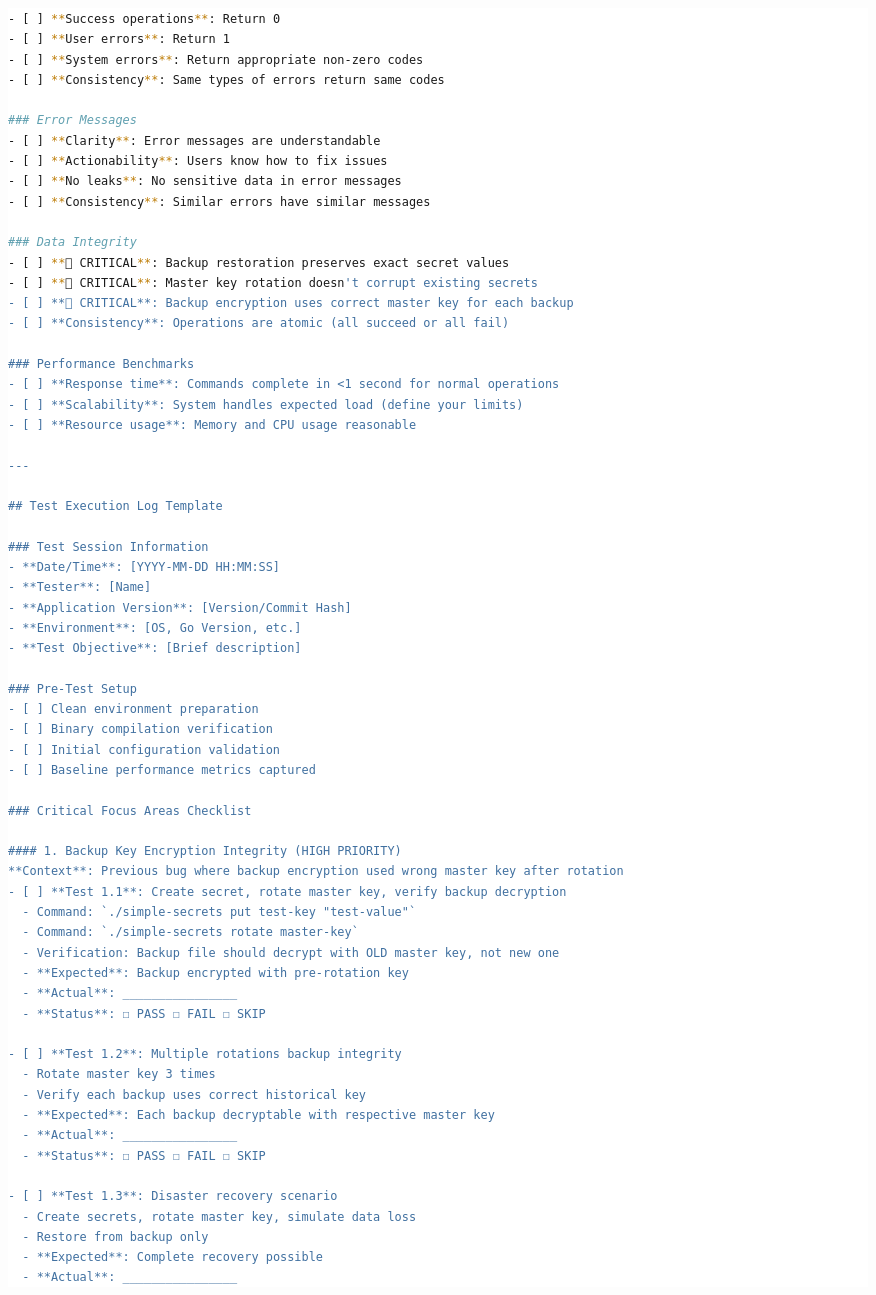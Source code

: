 ```bash
- [ ] **Success operations**: Return 0
- [ ] **User errors**: Return 1
- [ ] **System errors**: Return appropriate non-zero codes
- [ ] **Consistency**: Same types of errors return same codes

### Error Messages
- [ ] **Clarity**: Error messages are understandable
- [ ] **Actionability**: Users know how to fix issues
- [ ] **No leaks**: No sensitive data in error messages
- [ ] **Consistency**: Similar errors have similar messages

### Data Integrity
- [ ] **🚨 CRITICAL**: Backup restoration preserves exact secret values
- [ ] **🚨 CRITICAL**: Master key rotation doesn't corrupt existing secrets
- [ ] **🚨 CRITICAL**: Backup encryption uses correct master key for each backup
- [ ] **Consistency**: Operations are atomic (all succeed or all fail)

### Performance Benchmarks
- [ ] **Response time**: Commands complete in <1 second for normal operations
- [ ] **Scalability**: System handles expected load (define your limits)
- [ ] **Resource usage**: Memory and CPU usage reasonable

---

## Test Execution Log Template

### Test Session Information
- **Date/Time**: [YYYY-MM-DD HH:MM:SS]
- **Tester**: [Name]
- **Application Version**: [Version/Commit Hash]
- **Environment**: [OS, Go Version, etc.]
- **Test Objective**: [Brief description]

### Pre-Test Setup
- [ ] Clean environment preparation
- [ ] Binary compilation verification
- [ ] Initial configuration validation
- [ ] Baseline performance metrics captured

### Critical Focus Areas Checklist

#### 1. Backup Key Encryption Integrity (HIGH PRIORITY)
**Context**: Previous bug where backup encryption used wrong master key after rotation
- [ ] **Test 1.1**: Create secret, rotate master key, verify backup decryption
  - Command: `./simple-secrets put test-key "test-value"`
  - Command: `./simple-secrets rotate master-key`
  - Verification: Backup file should decrypt with OLD master key, not new one
  - **Expected**: Backup encrypted with pre-rotation key
  - **Actual**: ________________
  - **Status**: ☐ PASS ☐ FAIL ☐ SKIP

- [ ] **Test 1.2**: Multiple rotations backup integrity
  - Rotate master key 3 times
  - Verify each backup uses correct historical key
  - **Expected**: Each backup decryptable with respective master key
  - **Actual**: ________________
  - **Status**: ☐ PASS ☐ FAIL ☐ SKIP

- [ ] **Test 1.3**: Disaster recovery scenario
  - Create secrets, rotate master key, simulate data loss
  - Restore from backup only
  - **Expected**: Complete recovery possible
  - **Actual**: ________________
```